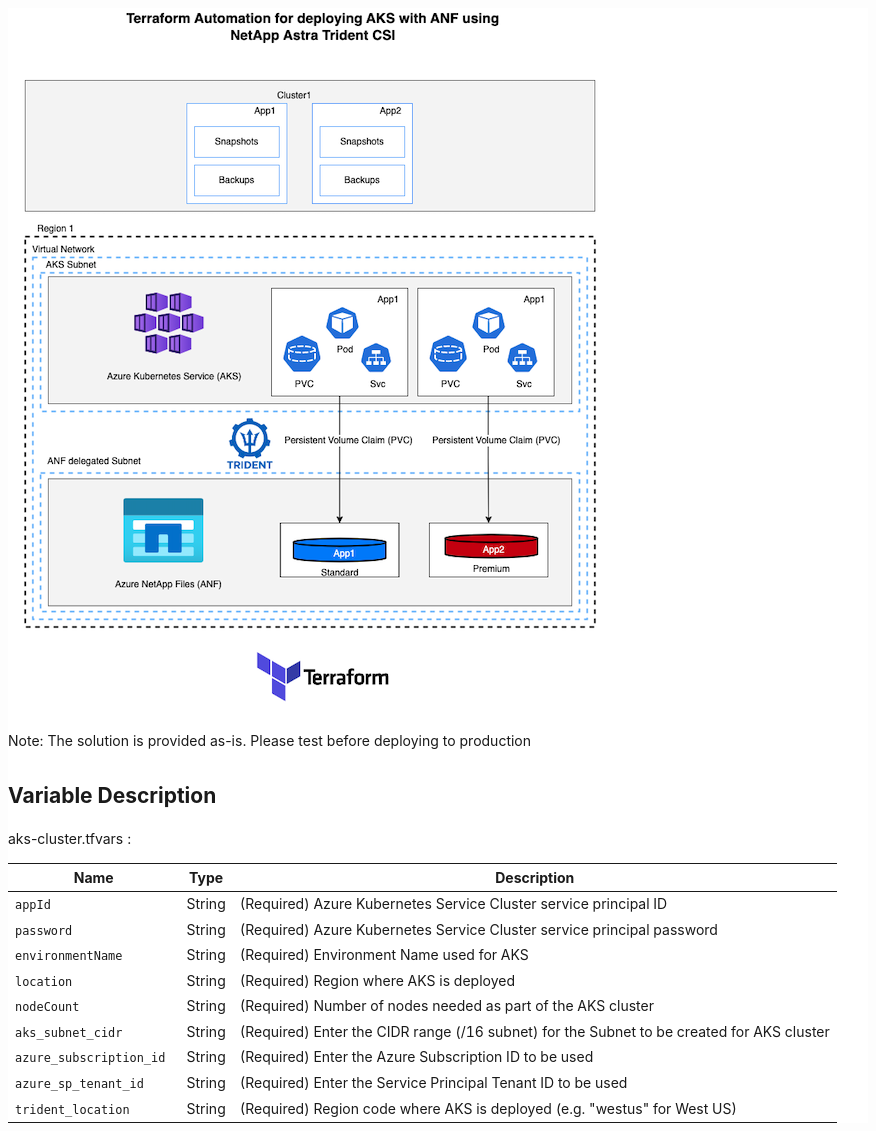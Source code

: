 ![alt-text](/images/AKS_ANF_Trident_Automation_Architecture.png)

Note: The solution is provided as-is. Please test before deploying to production

## Variable Description

aks-cluster.tfvars :

| Name | Type | Description |
| --- | --- | --- |
| `appId ` | String | (Required) Azure Kubernetes Service Cluster service principal ID |
| `password ` | String | (Required) Azure Kubernetes Service Cluster service principal password |
| `environmentName ` | String | (Required) Environment Name used for AKS |
| `location ` | String | (Required) Region where AKS is deployed |
| `nodeCount ` | String | (Required) Number of nodes needed as part of the AKS cluster |
| `aks_subnet_cidr ` | String | (Required) Enter the CIDR range (/16 subnet) for the Subnet to be created for AKS cluster |
| `azure_subscription_id ` | String | (Required) Enter the Azure Subscription ID to be used |
| `azure_sp_tenant_id ` | String | (Required) Enter the Service Principal Tenant ID to be used |
| `trident_location ` | String | (Required) Region code where AKS is deployed (e.g. "westus" for West US) |
